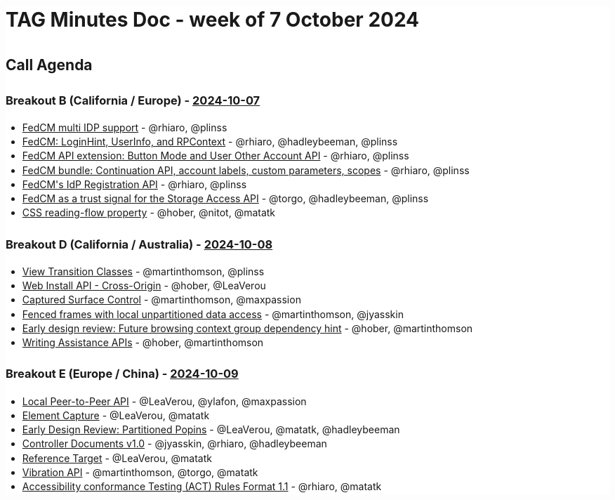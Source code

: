 # TAG Minutes Doc - week of 7 October 2024

## Call Agenda

### Breakout B (California / Europe)  - [2024-10-07](https://www.timeanddate.com/worldclock/converter.html?iso=20241007T163000&p1=224&p2=43&p3=136&p4=195&p5=26&p6=33&p7=248&p8=235)

* [FedCM multi IDP support](https://github.com/w3ctag/design-reviews/issues/803) - @rhiaro, @plinss
* [FedCM: LoginHint, UserInfo, and RPContext](https://github.com/w3ctag/design-reviews/issues/839) - @rhiaro, @hadleybeeman, @plinss
* [FedCM API extension: Button Mode and User Other Account API](https://github.com/w3ctag/design-reviews/issues/935) - @rhiaro, @plinss
* [FedCM bundle: Continuation API, account labels, custom parameters, scopes](https://github.com/w3ctag/design-reviews/issues/945) - @rhiaro, @plinss
* [FedCM's IdP Registration API](https://github.com/w3ctag/design-reviews/issues/974) - @rhiaro, @plinss
* [FedCM as a trust signal for the Storage Access API](https://github.com/w3ctag/design-reviews/issues/992) - @torgo, @hadleybeeman, @plinss
* [CSS reading-flow property](https://github.com/w3ctag/design-reviews/issues/978) - @hober, @nitot, @matatk

### Breakout D (California / Australia) - [2024-10-08](https://www.timeanddate.com/worldclock/converter.html?iso=20241008T220000&p1=224&p2=43&p3=136&p4=195&p5=26&p6=33&p7=248&p8=235)
* [View Transition Classes](https://github.com/w3ctag/design-reviews/issues/938) - @martinthomson, @plinss
* [Web Install API - Cross-Origin](https://github.com/w3ctag/design-reviews/issues/946) - @hober, @LeaVerou
* [Captured Surface Control](https://github.com/w3ctag/design-reviews/issues/962) - @martinthomson, @maxpassion
* [Fenced frames with local unpartitioned data access](https://github.com/w3ctag/design-reviews/issues/975) - @martinthomson, @jyasskin
* [Early design review: Future browsing context group dependency hint](https://github.com/w3ctag/design-reviews/issues/979) - @hober, @martinthomson
* [Writing Assistance APIs](https://github.com/w3ctag/design-reviews/issues/991) - @hober, @martinthomson

### Breakout E (Europe / China) - [2024-10-09](https://www.timeanddate.com/worldclock/converter.html?iso=20241009T070000&p1=224&p2=43&p3=136&p4=195&p5=26&p6=33&p7=248&p8=235)

* [Local Peer-to-Peer API](https://github.com/w3ctag/design-reviews/issues/932) - @LeaVerou, @ylafon, @maxpassion
* [Element Capture](https://github.com/w3ctag/design-reviews/issues/954) - @LeaVerou, @matatk
* [Early Design Review: Partitioned Popins](https://github.com/w3ctag/design-reviews/issues/956) - @LeaVerou, @matatk, @hadleybeeman
* [Controller Documents v1.0](https://github.com/w3ctag/design-reviews/issues/960) - @jyasskin, @rhiaro, @hadleybeeman
* [Reference Target](https://github.com/w3ctag/design-reviews/issues/961) - @LeaVerou, @matatk
* [Vibration API](https://github.com/w3ctag/design-reviews/issues/971) - @martinthomson, @torgo, @matatk
* [Accessibility conformance Testing (ACT) Rules Format 1.1](https://github.com/w3ctag/design-reviews/issues/977) - @rhiaro, @matatk
